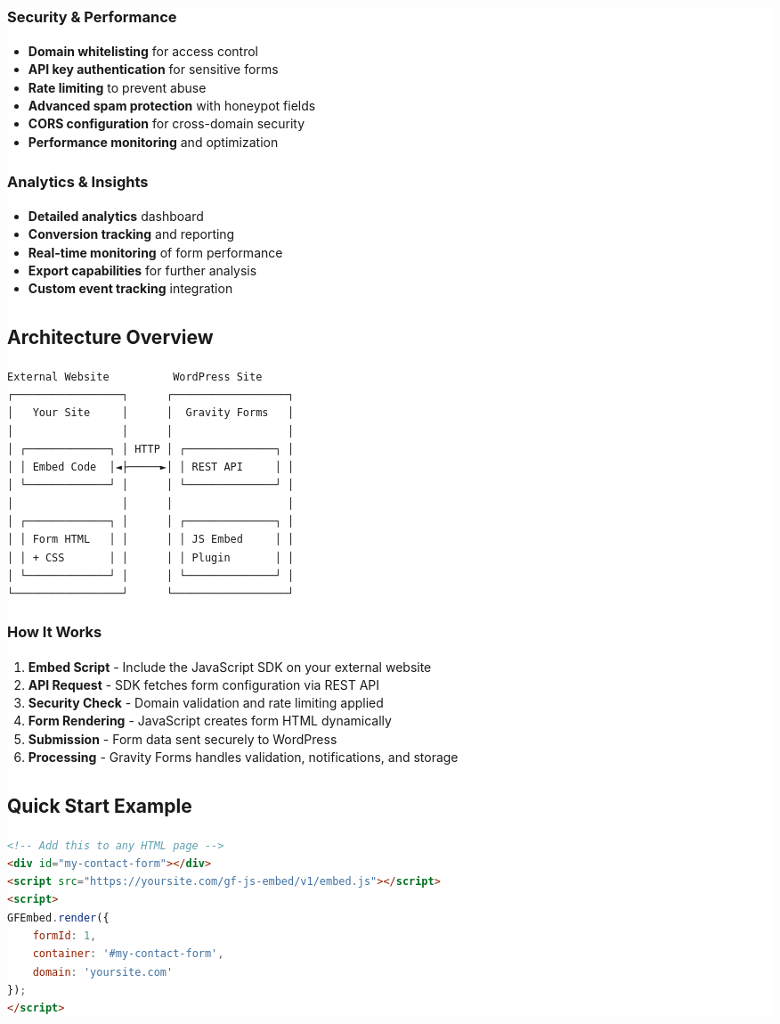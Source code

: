 ### Security & Performance
- **Domain whitelisting** for access control
- **API key authentication** for sensitive forms
- **Rate limiting** to prevent abuse
- **Advanced spam protection** with honeypot fields
- **CORS configuration** for cross-domain security
- **Performance monitoring** and optimization

### Analytics & Insights
- **Detailed analytics** dashboard
- **Conversion tracking** and reporting
- **Real-time monitoring** of form performance
- **Export capabilities** for further analysis
- **Custom event tracking** integration

## Architecture Overview

```
External Website          WordPress Site
┌─────────────────┐      ┌──────────────────┐
│   Your Site     │      │  Gravity Forms   │
│                 │      │                  │
│ ┌─────────────┐ │ HTTP │ ┌──────────────┐ │
│ │ Embed Code  │◄├─────►│ │ REST API     │ │
│ └─────────────┘ │      │ └──────────────┘ │
│                 │      │                  │
│ ┌─────────────┐ │      │ ┌──────────────┐ │
│ │ Form HTML   │ │      │ │ JS Embed     │ │
│ │ + CSS       │ │      │ │ Plugin       │ │
│ └─────────────┘ │      │ └──────────────┘ │
└─────────────────┘      └──────────────────┘
```

### How It Works

1. **Embed Script** - Include the JavaScript SDK on your external website
2. **API Request** - SDK fetches form configuration via REST API
3. **Security Check** - Domain validation and rate limiting applied
4. **Form Rendering** - JavaScript creates form HTML dynamically
5. **Submission** - Form data sent securely to WordPress
6. **Processing** - Gravity Forms handles validation, notifications, and storage

## Quick Start Example

```html
<!-- Add this to any HTML page -->
<div id="my-contact-form"></div>
<script src="https://yoursite.com/gf-js-embed/v1/embed.js"></script>
<script>
GFEmbed.render({
    formId: 1,
    container: '#my-contact-form',
    domain: 'yoursite.com'
});
</script>
```
